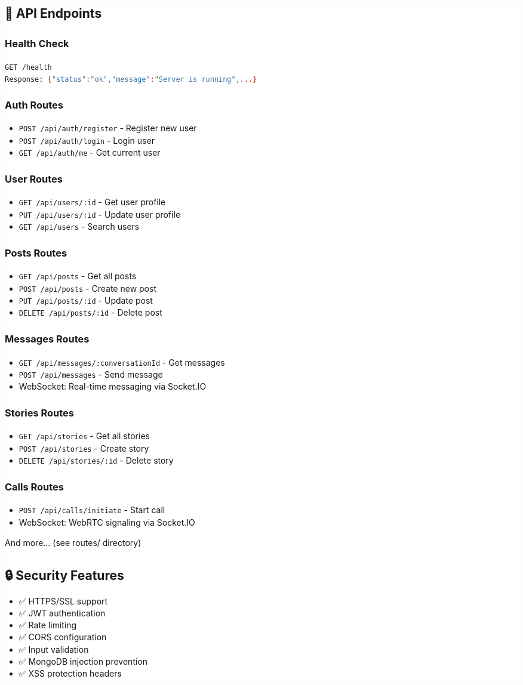 ## 📡 API Endpoints

### Health Check
```bash
GET /health
Response: {"status":"ok","message":"Server is running",...}
```

### Auth Routes
- `POST /api/auth/register` - Register new user
- `POST /api/auth/login` - Login user
- `GET /api/auth/me` - Get current user

### User Routes
- `GET /api/users/:id` - Get user profile
- `PUT /api/users/:id` - Update user profile
- `GET /api/users` - Search users

### Posts Routes
- `GET /api/posts` - Get all posts
- `POST /api/posts` - Create new post
- `PUT /api/posts/:id` - Update post
- `DELETE /api/posts/:id` - Delete post

### Messages Routes
- `GET /api/messages/:conversationId` - Get messages
- `POST /api/messages` - Send message
- WebSocket: Real-time messaging via Socket.IO

### Stories Routes
- `GET /api/stories` - Get all stories
- `POST /api/stories` - Create story
- `DELETE /api/stories/:id` - Delete story

### Calls Routes
- `POST /api/calls/initiate` - Start call
- WebSocket: WebRTC signaling via Socket.IO

And more... (see routes/ directory)

## 🔒 Security Features

- ✅ HTTPS/SSL support
- ✅ JWT authentication
- ✅ Rate limiting
- ✅ CORS configuration
- ✅ Input validation
- ✅ MongoDB injection prevention
- ✅ XSS protection headers
